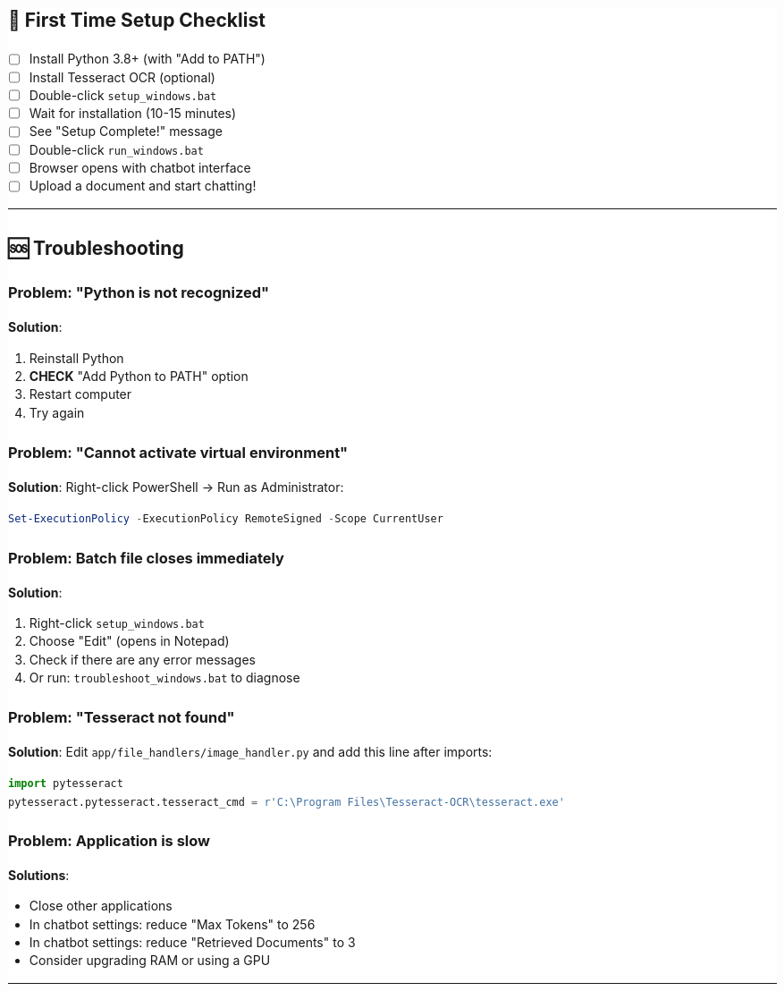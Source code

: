 
## 🎯 First Time Setup Checklist

- [ ] Install Python 3.8+ (with "Add to PATH")
- [ ] Install Tesseract OCR (optional)
- [ ] Double-click `setup_windows.bat`
- [ ] Wait for installation (10-15 minutes)
- [ ] See "Setup Complete!" message
- [ ] Double-click `run_windows.bat`
- [ ] Browser opens with chatbot interface
- [ ] Upload a document and start chatting!

---

## 🆘 Troubleshooting

### Problem: "Python is not recognized"

**Solution**:
1. Reinstall Python
2. **CHECK** "Add Python to PATH" option
3. Restart computer
4. Try again

### Problem: "Cannot activate virtual environment"

**Solution**:
Right-click PowerShell → Run as Administrator:
```powershell
Set-ExecutionPolicy -ExecutionPolicy RemoteSigned -Scope CurrentUser
```

### Problem: Batch file closes immediately

**Solution**:
1. Right-click `setup_windows.bat`
2. Choose "Edit" (opens in Notepad)
3. Check if there are any error messages
4. Or run: `troubleshoot_windows.bat` to diagnose

### Problem: "Tesseract not found"

**Solution**:
Edit `app/file_handlers/image_handler.py` and add this line after imports:
```python
import pytesseract
pytesseract.pytesseract.tesseract_cmd = r'C:\Program Files\Tesseract-OCR\tesseract.exe'
```

### Problem: Application is slow

**Solutions**:
- Close other applications
- In chatbot settings: reduce "Max Tokens" to 256
- In chatbot settings: reduce "Retrieved Documents" to 3
- Consider upgrading RAM or using a GPU

---